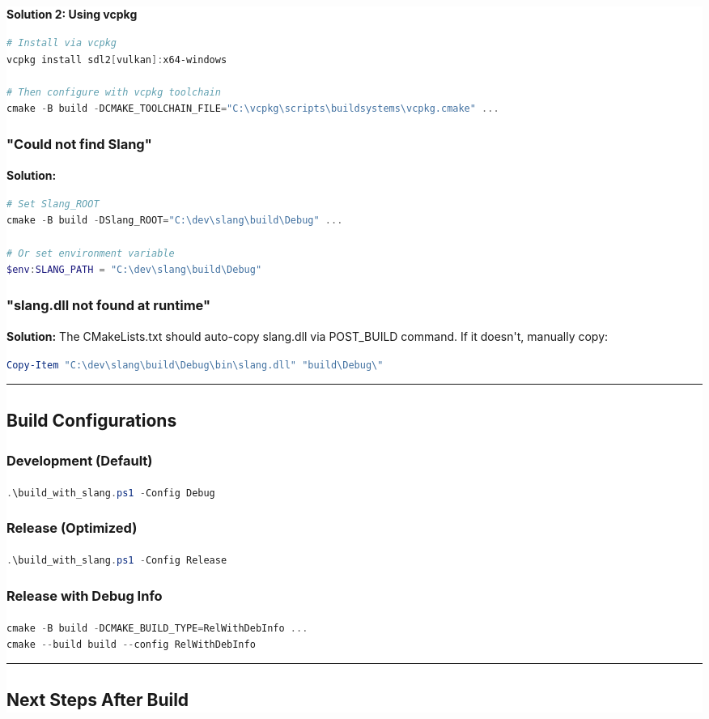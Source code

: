 **Solution 2: Using vcpkg**
```powershell
# Install via vcpkg
vcpkg install sdl2[vulkan]:x64-windows

# Then configure with vcpkg toolchain
cmake -B build -DCMAKE_TOOLCHAIN_FILE="C:\vcpkg\scripts\buildsystems\vcpkg.cmake" ...
```

### "Could not find Slang"

**Solution:**
```powershell
# Set Slang_ROOT
cmake -B build -DSlang_ROOT="C:\dev\slang\build\Debug" ...

# Or set environment variable
$env:SLANG_PATH = "C:\dev\slang\build\Debug"
```

### "slang.dll not found at runtime"

**Solution:**
The CMakeLists.txt should auto-copy slang.dll via POST_BUILD command.
If it doesn't, manually copy:
```powershell
Copy-Item "C:\dev\slang\build\Debug\bin\slang.dll" "build\Debug\"
```

---

## Build Configurations

### Development (Default)
```powershell
.\build_with_slang.ps1 -Config Debug
```

### Release (Optimized)
```powershell
.\build_with_slang.ps1 -Config Release
```

### Release with Debug Info
```powershell
cmake -B build -DCMAKE_BUILD_TYPE=RelWithDebInfo ...
cmake --build build --config RelWithDebInfo
```

---

## Next Steps After Build
